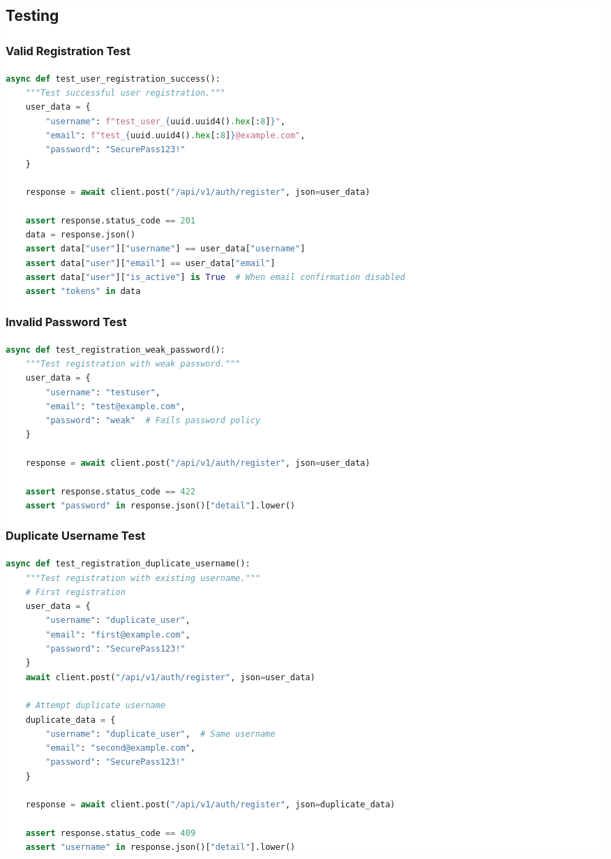 ## Testing

### Valid Registration Test
```python
async def test_user_registration_success():
    """Test successful user registration."""
    user_data = {
        "username": f"test_user_{uuid.uuid4().hex[:8]}",
        "email": f"test_{uuid.uuid4().hex[:8]}@example.com",
        "password": "SecurePass123!"
    }
    
    response = await client.post("/api/v1/auth/register", json=user_data)
    
    assert response.status_code == 201
    data = response.json()
    assert data["user"]["username"] == user_data["username"]
    assert data["user"]["email"] == user_data["email"]
    assert data["user"]["is_active"] is True  # When email confirmation disabled
    assert "tokens" in data
```

### Invalid Password Test
```python
async def test_registration_weak_password():
    """Test registration with weak password."""
    user_data = {
        "username": "testuser",
        "email": "test@example.com",
        "password": "weak"  # Fails password policy
    }
    
    response = await client.post("/api/v1/auth/register", json=user_data)
    
    assert response.status_code == 422
    assert "password" in response.json()["detail"].lower()
```

### Duplicate Username Test
```python
async def test_registration_duplicate_username():
    """Test registration with existing username."""
    # First registration
    user_data = {
        "username": "duplicate_user",
        "email": "first@example.com",
        "password": "SecurePass123!"
    }
    await client.post("/api/v1/auth/register", json=user_data)
    
    # Attempt duplicate username
    duplicate_data = {
        "username": "duplicate_user",  # Same username
        "email": "second@example.com",
        "password": "SecurePass123!"
    }
    
    response = await client.post("/api/v1/auth/register", json=duplicate_data)
    
    assert response.status_code == 409
    assert "username" in response.json()["detail"].lower()
```
